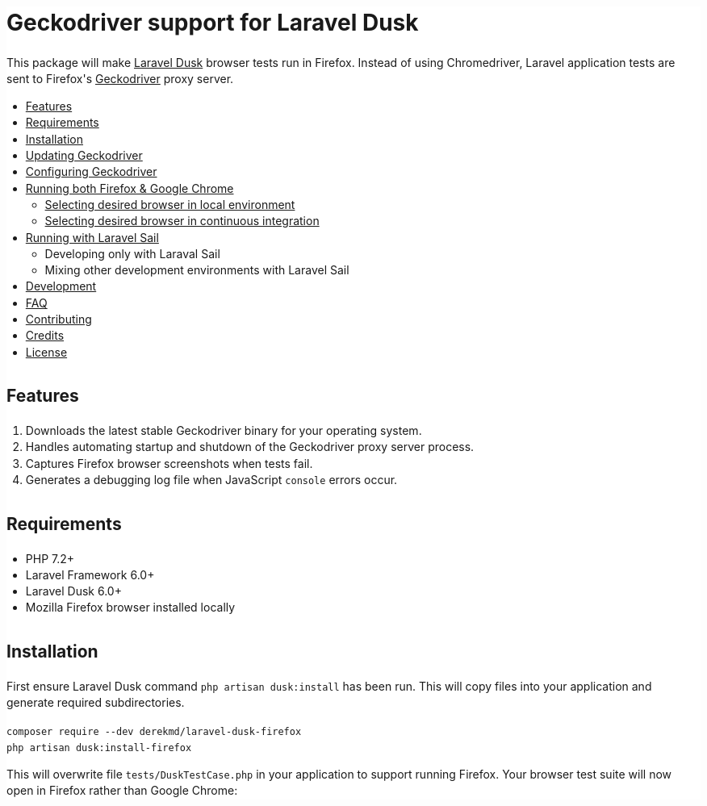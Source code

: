 # Geckodriver support for Laravel Dusk

This package will make [Laravel Dusk](https://github.com/laravel/dusk/) browser tests run in Firefox. Instead of using Chromedriver, Laravel application tests are sent to Firefox's [Geckodriver](https://github.com/mozilla/geckodriver) proxy server.

* [Features](#features)
* [Requirements](#requirements)
* [Installation](#installation)
* [Updating Geckodriver](#updating-geckodriver)
* [Configuring Geckodriver](#configuring-geckodriver)
* [Running both Firefox & Google Chrome](#running-firefox-and-chrome)
  * [Selecting desired browser in local environment](#selecting-browser-in-local)
  * [Selecting desired browser in continuous integration](#selecting-browser-in-ci)
* [Running with Laravel Sail](#running-with-laravel-sail)
  * Developing only with Laraval Sail
  * Mixing other development environments with Laravel Sail
* [Development](#development)
* [FAQ](#faq)
* [Contributing](#contributing)
* [Credits](#credits)
* [License](#license)

<a name="features"></a>
## Features

1. Downloads the latest stable Geckodriver binary for your operating system.
2. Handles automating startup and shutdown of the Geckodriver proxy server process.
3. Captures Firefox browser screenshots when tests fail.
4. Generates a debugging log file when JavaScript `console` errors occur.

<a name="requirements"></a>
## Requirements

* PHP 7.2+
* Laravel Framework 6.0+
* Laravel Dusk 6.0+
* Mozilla Firefox browser installed locally

<a name="installation"></a>
## Installation

First ensure Laravel Dusk command `php artisan dusk:install` has been run. This will copy files into your application and generate required subdirectories.

```
composer require --dev derekmd/laravel-dusk-firefox
php artisan dusk:install-firefox
```

This will overwrite file `tests/DuskTestCase.php` in your application to support running Firefox. Your browser test suite will now open in Firefox rather than Google Chrome:
